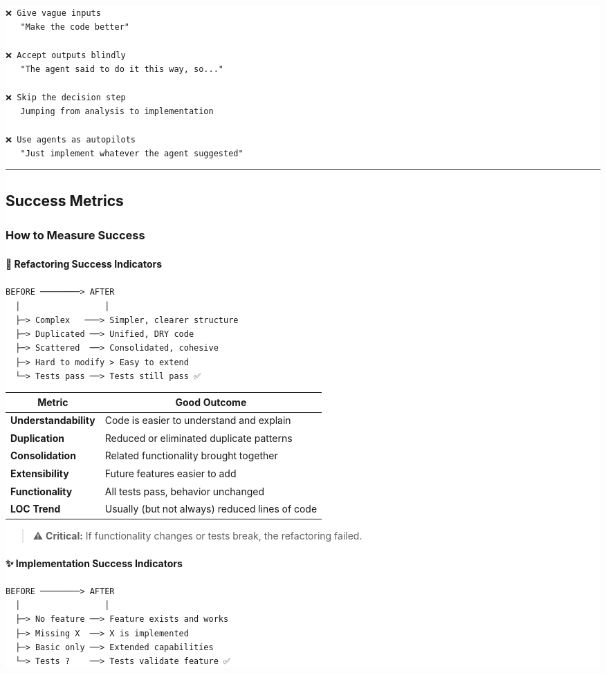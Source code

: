 ```
❌ Give vague inputs
   "Make the code better"

❌ Accept outputs blindly
   "The agent said to do it this way, so..."

❌ Skip the decision step
   Jumping from analysis to implementation

❌ Use agents as autopilots
   "Just implement whatever the agent suggested"
```

---

## Success Metrics

### How to Measure Success

#### 🔧 Refactoring Success Indicators

```
BEFORE ────────> AFTER
  │                 │
  ├─> Complex   ───> Simpler, clearer structure
  ├─> Duplicated ──> Unified, DRY code
  ├─> Scattered  ──> Consolidated, cohesive
  ├─> Hard to modify > Easy to extend
  └─> Tests pass ──> Tests still pass ✅
```

| **Metric** | **Good Outcome** |
|-----------|------------------|
| **Understandability** | Code is easier to understand and explain |
| **Duplication** | Reduced or eliminated duplicate patterns |
| **Consolidation** | Related functionality brought together |
| **Extensibility** | Future features easier to add |
| **Functionality** | All tests pass, behavior unchanged |
| **LOC Trend** | Usually (but not always) reduced lines of code |

> ⚠️ **Critical:** If functionality changes or tests break, the refactoring failed.

#### ✨ Implementation Success Indicators

```
BEFORE ────────> AFTER
  │                 │
  ├─> No feature ──> Feature exists and works
  ├─> Missing X  ──> X is implemented
  ├─> Basic only ──> Extended capabilities
  └─> Tests ?    ──> Tests validate feature ✅
```
